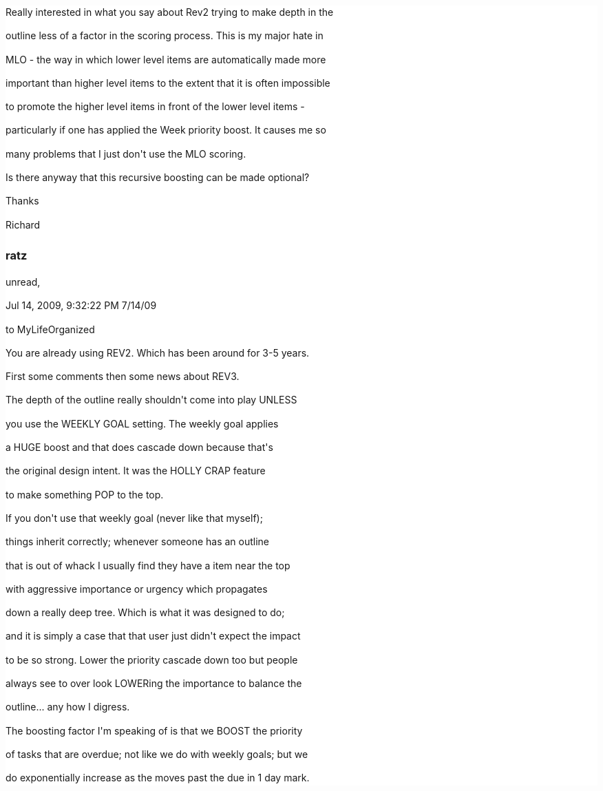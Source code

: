 Really interested in what you say about Rev2 trying to make depth in the 

outline less of a factor in the scoring process. This is my major hate in 

MLO - the way in which lower level items are automatically made more 

important than higher level items to the extent that it is often impossible 

to promote the higher level items in front of the lower level items - 

particularly if one has applied the Week priority boost. It causes me so 

many problems that I just don't use the MLO scoring.

Is there anyway that this recursive boosting can be made optional?

Thanks

Richard

### ratz

unread,

Jul 14, 2009, 9:32:22 PM 7/14/09

to MyLifeOrganized

You are already using REV2. Which has been around for 3-5 years. 

First some comments then some news about REV3.

The depth of the outline really shouldn't come into play UNLESS 

you use the WEEKLY GOAL setting. The weekly goal applies 

a HUGE boost and that does cascade down because that's 

the original design intent. It was the HOLLY CRAP feature 

to make something POP to the top.

If you don't use that weekly goal (never like that myself); 

things inherit correctly; whenever someone has an outline 

that is out of whack I usually find they have a item near the top 

with aggressive importance or urgency which propagates 

down a really deep tree. Which is what it was designed to do; 

and it is simply a case that that user just didn't expect the impact 

to be so strong. Lower the priority cascade down too but people 

always see to over look LOWERing the importance to balance the 

outline... any how I digress.

The boosting factor I'm speaking of is that we BOOST the priority 

of tasks that are overdue; not like we do with weekly goals; but we 

do exponentially increase as the moves past the due in 1 day mark.
